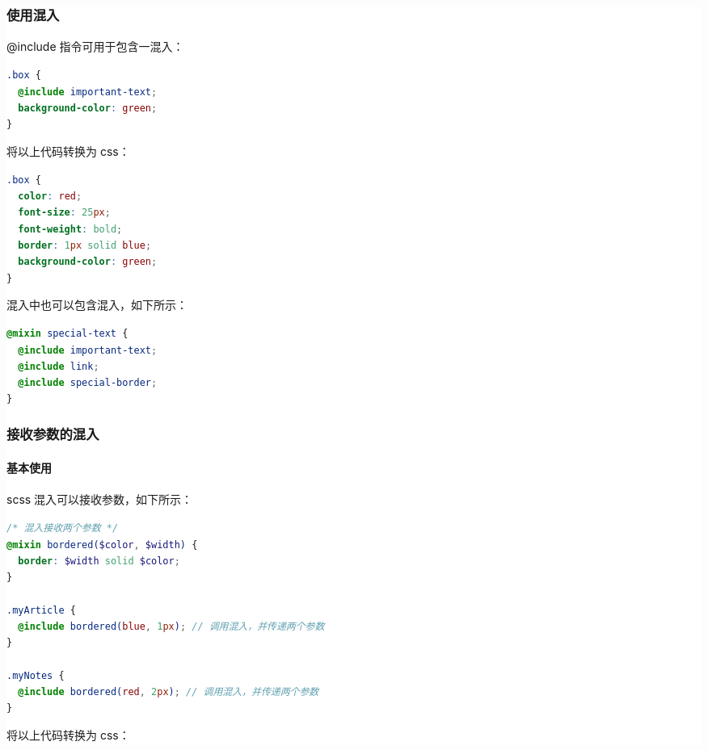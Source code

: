 ### 使用混入

@include 指令可用于包含一混入：

```scss
.box {
  @include important-text;
  background-color: green;
}
```

将以上代码转换为 css：

```css
.box {
  color: red;
  font-size: 25px;
  font-weight: bold;
  border: 1px solid blue;
  background-color: green;
}
```

混入中也可以包含混入，如下所示：

```scss
@mixin special-text {
  @include important-text;
  @include link;
  @include special-border;
}
```

### 接收参数的混入

#### 基本使用

scss 混入可以接收参数，如下所示：

```scss
/* 混入接收两个参数 */
@mixin bordered($color, $width) {
  border: $width solid $color;
}

.myArticle {
  @include bordered(blue, 1px); // 调用混入，并传递两个参数
}

.myNotes {
  @include bordered(red, 2px); // 调用混入，并传递两个参数
}
```

将以上代码转换为 css：

